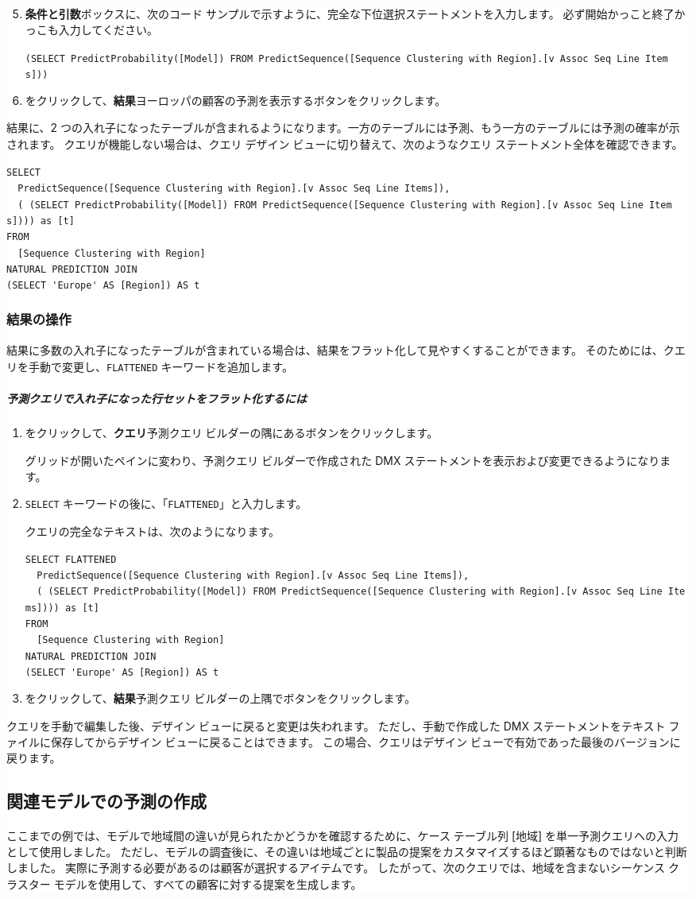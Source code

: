 5.  **条件と引数**ボックスに、次のコード サンプルで示すように、完全な下位選択ステートメントを入力します。 必ず開始かっこと終了かっこも入力してください。  
  
    ```  
    (SELECT PredictProbability([Model]) FROM PredictSequence([Sequence Clustering with Region].[v Assoc Seq Line Items]))  
    ```  
  
6.  をクリックして、**結果**ヨーロッパの顧客の予測を表示するボタンをクリックします。  
  
 結果に、2 つの入れ子になったテーブルが含まれるようになります。一方のテーブルには予測、もう一方のテーブルには予測の確率が示されます。 クエリが機能しない場合は、クエリ デザイン ビューに切り替えて、次のようなクエリ ステートメント全体を確認できます。  
  
```  
SELECT  
  PredictSequence([Sequence Clustering with Region].[v Assoc Seq Line Items]),  
  ( (SELECT PredictProbability([Model]) FROM PredictSequence([Sequence Clustering with Region].[v Assoc Seq Line Items]))) as [t]  
FROM  
  [Sequence Clustering with Region]  
NATURAL PREDICTION JOIN  
(SELECT 'Europe' AS [Region]) AS t  
```  
  
### <a name="working-with-results"></a>結果の操作  
 結果に多数の入れ子になったテーブルが含まれている場合は、結果をフラット化して見やすくすることができます。 そのためには、クエリを手動で変更し、`FLATTENED` キーワードを追加します。  
  
##### <a name="to-flatten-nested-rowsets-in-a-prediction-query"></a>予測クエリで入れ子になった行セットをフラット化するには  
  
1.  をクリックして、**クエリ**予測クエリ ビルダーの隅にあるボタンをクリックします。  
  
     グリッドが開いたペインに変わり、予測クエリ ビルダーで作成された DMX ステートメントを表示および変更できるようになります。  
  
2.  `SELECT` キーワードの後に、「`FLATTENED`」と入力します。  
  
     クエリの完全なテキストは、次のようになります。  
  
    ```  
    SELECT FLATTENED  
      PredictSequence([Sequence Clustering with Region].[v Assoc Seq Line Items]),  
      ( (SELECT PredictProbability([Model]) FROM PredictSequence([Sequence Clustering with Region].[v Assoc Seq Line Items]))) as [t]  
    FROM  
      [Sequence Clustering with Region]  
    NATURAL PREDICTION JOIN  
    (SELECT 'Europe' AS [Region]) AS t  
    ```  
  
3.  をクリックして、**結果**予測クエリ ビルダーの上隅でボタンをクリックします。  
  
 クエリを手動で編集した後、デザイン ビューに戻ると変更は失われます。 ただし、手動で作成した DMX ステートメントをテキスト ファイルに保存してからデザイン ビューに戻ることはできます。 この場合、クエリはデザイン ビューで有効であった最後のバージョンに戻ります。  
  
## <a name="creating-predictions-on-the-related-model"></a>関連モデルでの予測の作成  
 ここまでの例では、モデルで地域間の違いが見られたかどうかを確認するために、ケース テーブル列 [地域] を単一予測クエリへの入力として使用しました。 ただし、モデルの調査後に、その違いは地域ごとに製品の提案をカスタマイズするほど顕著なものではないと判断しました。 実際に予測する必要があるのは顧客が選択するアイテムです。 したがって、次のクエリでは、地域を含まないシーケンス クラスター モデルを使用して、すべての顧客に対する提案を生成します。  
  